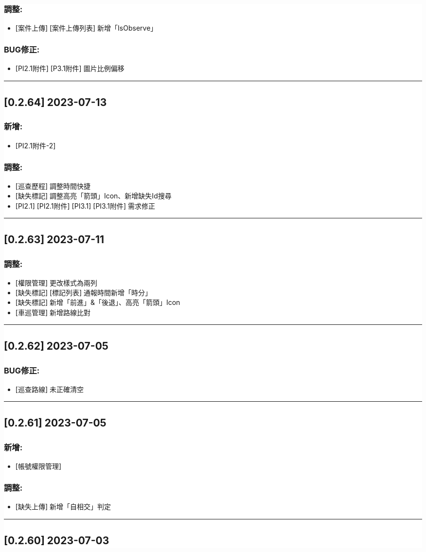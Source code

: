 ### 調整:
- [案件上傳] [案件上傳列表] 新增「IsObserve」

### BUG修正:
- [PI2.1附件] [P3.1附件] 圖片比例偏移

---

## [0.2.64] 2023-07-13

### 新增:
- [PI2.1附件-2]

### 調整:
- [巡查歷程] 調整時間快捷
- [缺失標記] 調整高亮「箭頭」Icon、新增缺失Id搜尋
- [PI2.1] [PI2.1附件] [PI3.1] [PI3.1附件] 需求修正

---

## [0.2.63] 2023-07-11

### 調整:
- [權限管理] 更改樣式為兩列
- [缺失標記] [標記列表] 通報時間新增「時分」
- [缺失標記] 新增「前進」&「後退」、高亮「箭頭」Icon
- [車巡管理] 新增路線比對

---

## [0.2.62] 2023-07-05

### BUG修正:
- [巡查路線] 未正確清空

---

## [0.2.61] 2023-07-05

### 新增:
- [帳號權限管理]

### 調整:
- [缺失上傳] 新增「自相交」判定

---

## [0.2.60] 2023-07-03
